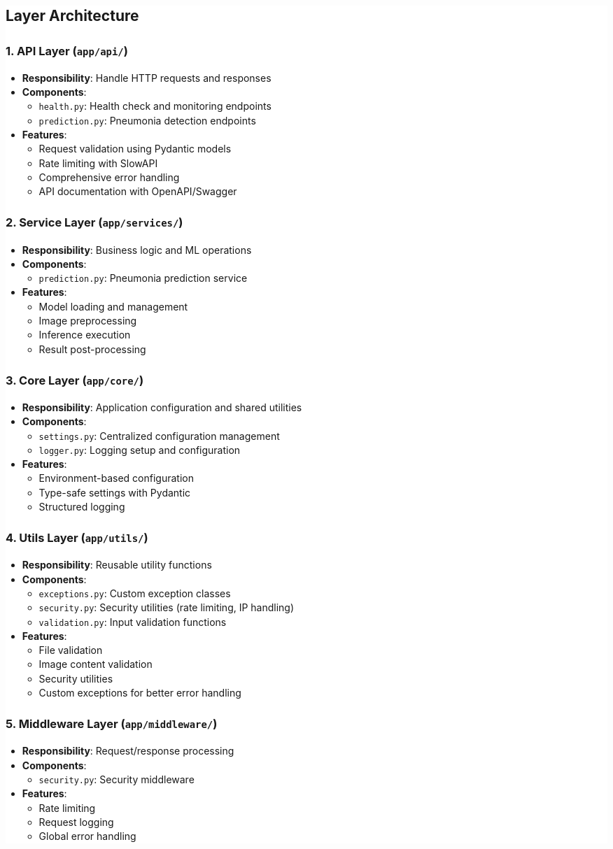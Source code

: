 ## Layer Architecture

### 1. **API Layer** (`app/api/`)
- **Responsibility**: Handle HTTP requests and responses
- **Components**:
  - `health.py`: Health check and monitoring endpoints
  - `prediction.py`: Pneumonia detection endpoints
- **Features**:
  - Request validation using Pydantic models
  - Rate limiting with SlowAPI
  - Comprehensive error handling
  - API documentation with OpenAPI/Swagger

### 2. **Service Layer** (`app/services/`)
- **Responsibility**: Business logic and ML operations
- **Components**:
  - `prediction.py`: Pneumonia prediction service
- **Features**:
  - Model loading and management
  - Image preprocessing
  - Inference execution
  - Result post-processing

### 3. **Core Layer** (`app/core/`)
- **Responsibility**: Application configuration and shared utilities
- **Components**:
  - `settings.py`: Centralized configuration management
  - `logger.py`: Logging setup and configuration
- **Features**:
  - Environment-based configuration
  - Type-safe settings with Pydantic
  - Structured logging

### 4. **Utils Layer** (`app/utils/`)
- **Responsibility**: Reusable utility functions
- **Components**:
  - `exceptions.py`: Custom exception classes
  - `security.py`: Security utilities (rate limiting, IP handling)
  - `validation.py`: Input validation functions
- **Features**:
  - File validation
  - Image content validation
  - Security utilities
  - Custom exceptions for better error handling

### 5. **Middleware Layer** (`app/middleware/`)
- **Responsibility**: Request/response processing
- **Components**:
  - `security.py`: Security middleware
- **Features**:
  - Rate limiting
  - Request logging
  - Global error handling
